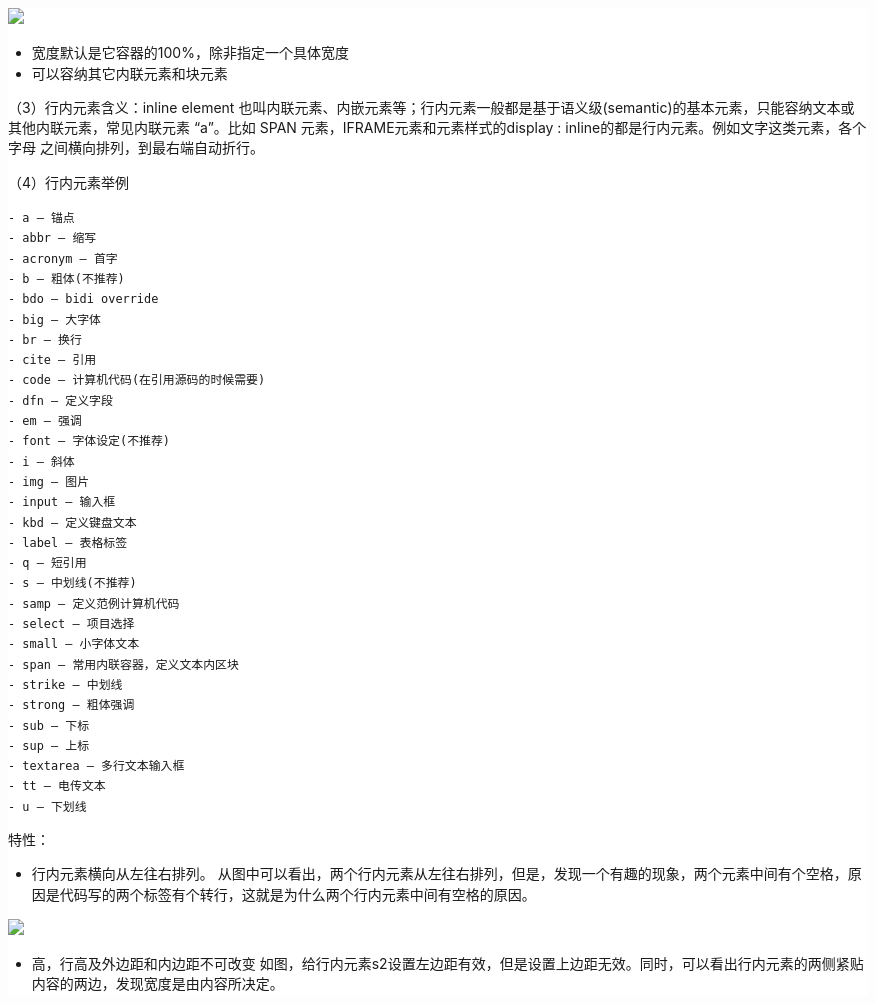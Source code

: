 ![](https://i.loli.net/2017/11/20/5a12ba8d31a43.png)

-  宽度默认是它容器的100%，除非指定一个具体宽度
-  可以容纳其它内联元素和块元素

（3）行内元素含义：inline element
  也叫内联元素、内嵌元素等；行内元素一般都是基于语义级(semantic)的基本元素，只能容纳文本或其他内联元素，常见内联元素 “a”。比如 SPAN 元素，IFRAME元素和元素样式的display : inline的都是行内元素。例如文字这类元素，各个字母 之间横向排列，到最右端自动折行。

（4）行内元素举例

```
- a – 锚点
- abbr – 缩写
- acronym – 首字
- b – 粗体(不推荐)
- bdo – bidi override
- big – 大字体
- br – 换行
- cite – 引用
- code – 计算机代码(在引用源码的时候需要)
- dfn – 定义字段
- em – 强调
- font – 字体设定(不推荐)
- i – 斜体
- img – 图片
- input – 输入框
- kbd – 定义键盘文本
- label – 表格标签
- q – 短引用
- s – 中划线(不推荐)
- samp – 定义范例计算机代码
- select – 项目选择
- small – 小字体文本
- span – 常用内联容器，定义文本内区块
- strike – 中划线
- strong – 粗体强调
- sub – 下标
- sup – 上标
- textarea – 多行文本输入框
- tt – 电传文本
- u – 下划线

```

特性：

- 行内元素横向从左往右排列。
  从图中可以看出，两个行内元素从左往右排列，但是，发现一个有趣的现象，两个元素中间有个空格，原因是代码写的两个标签有个转行，这就是为什么两个行内元素中间有空格的原因。

![](https://i.loli.net/2017/11/20/5a12b8ec8948b.png)

- 高，行高及外边距和内边距不可改变
  如图，给行内元素s2设置左边距有效，但是设置上边距无效。同时，可以看出行内元素的两侧紧贴内容的两边，发现宽度是由内容所决定。
